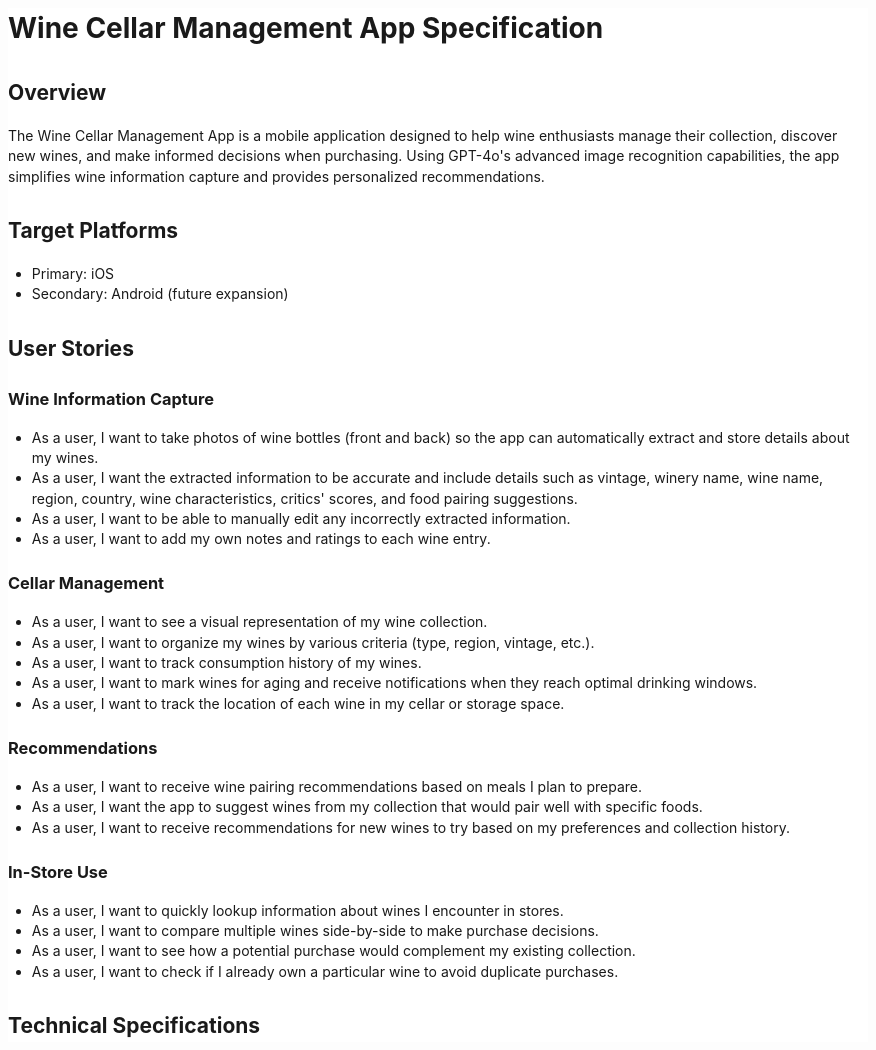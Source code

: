# Wine Cellar Management App Specification

## Overview
The Wine Cellar Management App is a mobile application designed to help wine enthusiasts manage their collection, discover new wines, and make informed decisions when purchasing. Using GPT-4o's advanced image recognition capabilities, the app simplifies wine information capture and provides personalized recommendations.

## Target Platforms
- Primary: iOS
- Secondary: Android (future expansion)

## User Stories

### Wine Information Capture
- As a user, I want to take photos of wine bottles (front and back) so the app can automatically extract and store details about my wines.
- As a user, I want the extracted information to be accurate and include details such as vintage, winery name, wine name, region, country, wine characteristics, critics' scores, and food pairing suggestions.
- As a user, I want to be able to manually edit any incorrectly extracted information.
- As a user, I want to add my own notes and ratings to each wine entry.

### Cellar Management
- As a user, I want to see a visual representation of my wine collection.
- As a user, I want to organize my wines by various criteria (type, region, vintage, etc.).
- As a user, I want to track consumption history of my wines.
- As a user, I want to mark wines for aging and receive notifications when they reach optimal drinking windows.
- As a user, I want to track the location of each wine in my cellar or storage space.

### Recommendations
- As a user, I want to receive wine pairing recommendations based on meals I plan to prepare.
- As a user, I want the app to suggest wines from my collection that would pair well with specific foods.
- As a user, I want to receive recommendations for new wines to try based on my preferences and collection history.

### In-Store Use
- As a user, I want to quickly lookup information about wines I encounter in stores.
- As a user, I want to compare multiple wines side-by-side to make purchase decisions.
- As a user, I want to see how a potential purchase would complement my existing collection.
- As a user, I want to check if I already own a particular wine to avoid duplicate purchases.

## Technical Specifications
